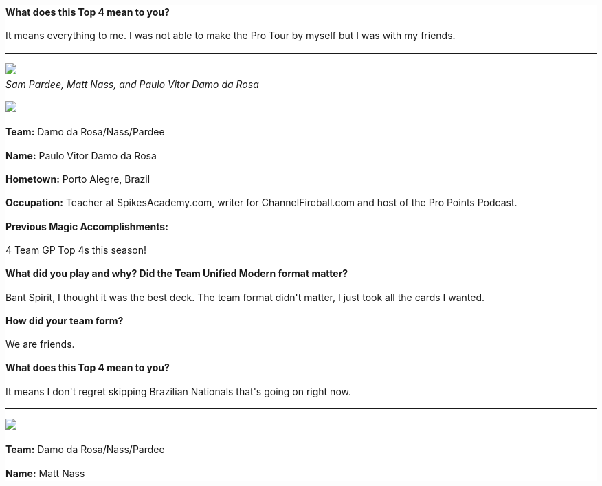 
**What does this Top 4 mean to you?**


It means everything to me. I was not able to make the Pro Tour by myself but I was with my friends.




---


![](https://media.wizards.com/2018/events/gpdet18/gp-detroit-2018-top4-pvvdr-nass-pardee.jpg)  
*Sam Pardee, Matt Nass, and Paulo Vitor Damo da Rosa*



![](https://media.wizards.com/2018/events/gpdet18/gp-detroit-2018-top4-paulo-vitor-damo-da-rosa.jpg)


**Team:** Damo da Rosa/Nass/Pardee


**Name:** Paulo Vitor Damo da Rosa


**Hometown:** Porto Alegre, Brazil


**Occupation:** Teacher at SpikesAcademy.com, writer for ChannelFireball.com and host of the Pro Points Podcast.


**Previous Magic Accomplishments:**


4 Team GP Top 4s this season!


**What did you play and why? Did the Team Unified Modern format matter?** 


Bant Spirit, I thought it was the best deck. The team format didn't matter, I just took all the cards I wanted.


**How did your team form?**


We are friends.


**What does this Top 4 mean to you?**


It means I don't regret skipping Brazilian Nationals that's going on right now.




---


![](https://media.wizards.com/2018/events/gpdet18/gp-detroit-2018-top4-nass.jpg)


**Team:** Damo da Rosa/Nass/Pardee


**Name:** Matt Nass
